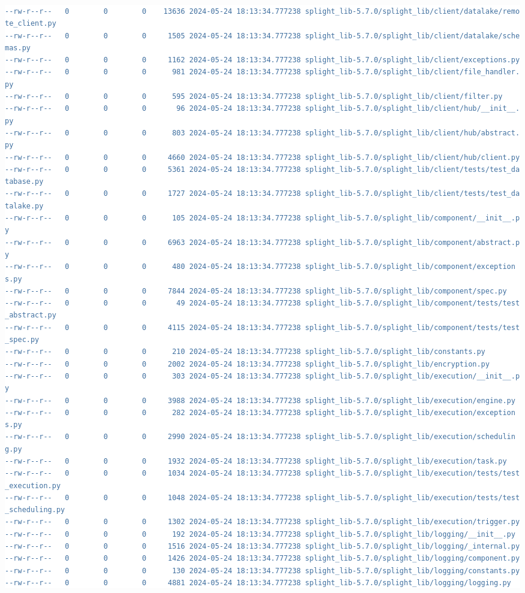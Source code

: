 ```diff
--rw-r--r--   0        0        0    13636 2024-05-24 18:13:34.777238 splight_lib-5.7.0/splight_lib/client/datalake/remote_client.py
--rw-r--r--   0        0        0     1505 2024-05-24 18:13:34.777238 splight_lib-5.7.0/splight_lib/client/datalake/schemas.py
--rw-r--r--   0        0        0     1162 2024-05-24 18:13:34.777238 splight_lib-5.7.0/splight_lib/client/exceptions.py
--rw-r--r--   0        0        0      981 2024-05-24 18:13:34.777238 splight_lib-5.7.0/splight_lib/client/file_handler.py
--rw-r--r--   0        0        0      595 2024-05-24 18:13:34.777238 splight_lib-5.7.0/splight_lib/client/filter.py
--rw-r--r--   0        0        0       96 2024-05-24 18:13:34.777238 splight_lib-5.7.0/splight_lib/client/hub/__init__.py
--rw-r--r--   0        0        0      803 2024-05-24 18:13:34.777238 splight_lib-5.7.0/splight_lib/client/hub/abstract.py
--rw-r--r--   0        0        0     4660 2024-05-24 18:13:34.777238 splight_lib-5.7.0/splight_lib/client/hub/client.py
--rw-r--r--   0        0        0     5361 2024-05-24 18:13:34.777238 splight_lib-5.7.0/splight_lib/client/tests/test_database.py
--rw-r--r--   0        0        0     1727 2024-05-24 18:13:34.777238 splight_lib-5.7.0/splight_lib/client/tests/test_datalake.py
--rw-r--r--   0        0        0      105 2024-05-24 18:13:34.777238 splight_lib-5.7.0/splight_lib/component/__init__.py
--rw-r--r--   0        0        0     6963 2024-05-24 18:13:34.777238 splight_lib-5.7.0/splight_lib/component/abstract.py
--rw-r--r--   0        0        0      480 2024-05-24 18:13:34.777238 splight_lib-5.7.0/splight_lib/component/exceptions.py
--rw-r--r--   0        0        0     7844 2024-05-24 18:13:34.777238 splight_lib-5.7.0/splight_lib/component/spec.py
--rw-r--r--   0        0        0       49 2024-05-24 18:13:34.777238 splight_lib-5.7.0/splight_lib/component/tests/test_abstract.py
--rw-r--r--   0        0        0     4115 2024-05-24 18:13:34.777238 splight_lib-5.7.0/splight_lib/component/tests/test_spec.py
--rw-r--r--   0        0        0      210 2024-05-24 18:13:34.777238 splight_lib-5.7.0/splight_lib/constants.py
--rw-r--r--   0        0        0     2002 2024-05-24 18:13:34.777238 splight_lib-5.7.0/splight_lib/encryption.py
--rw-r--r--   0        0        0      303 2024-05-24 18:13:34.777238 splight_lib-5.7.0/splight_lib/execution/__init__.py
--rw-r--r--   0        0        0     3988 2024-05-24 18:13:34.777238 splight_lib-5.7.0/splight_lib/execution/engine.py
--rw-r--r--   0        0        0      282 2024-05-24 18:13:34.777238 splight_lib-5.7.0/splight_lib/execution/exceptions.py
--rw-r--r--   0        0        0     2990 2024-05-24 18:13:34.777238 splight_lib-5.7.0/splight_lib/execution/scheduling.py
--rw-r--r--   0        0        0     1932 2024-05-24 18:13:34.777238 splight_lib-5.7.0/splight_lib/execution/task.py
--rw-r--r--   0        0        0     1034 2024-05-24 18:13:34.777238 splight_lib-5.7.0/splight_lib/execution/tests/test_execution.py
--rw-r--r--   0        0        0     1048 2024-05-24 18:13:34.777238 splight_lib-5.7.0/splight_lib/execution/tests/test_scheduling.py
--rw-r--r--   0        0        0     1302 2024-05-24 18:13:34.777238 splight_lib-5.7.0/splight_lib/execution/trigger.py
--rw-r--r--   0        0        0      192 2024-05-24 18:13:34.777238 splight_lib-5.7.0/splight_lib/logging/__init__.py
--rw-r--r--   0        0        0     1516 2024-05-24 18:13:34.777238 splight_lib-5.7.0/splight_lib/logging/_internal.py
--rw-r--r--   0        0        0     1426 2024-05-24 18:13:34.777238 splight_lib-5.7.0/splight_lib/logging/component.py
--rw-r--r--   0        0        0      130 2024-05-24 18:13:34.777238 splight_lib-5.7.0/splight_lib/logging/constants.py
--rw-r--r--   0        0        0     4881 2024-05-24 18:13:34.777238 splight_lib-5.7.0/splight_lib/logging/logging.py
```